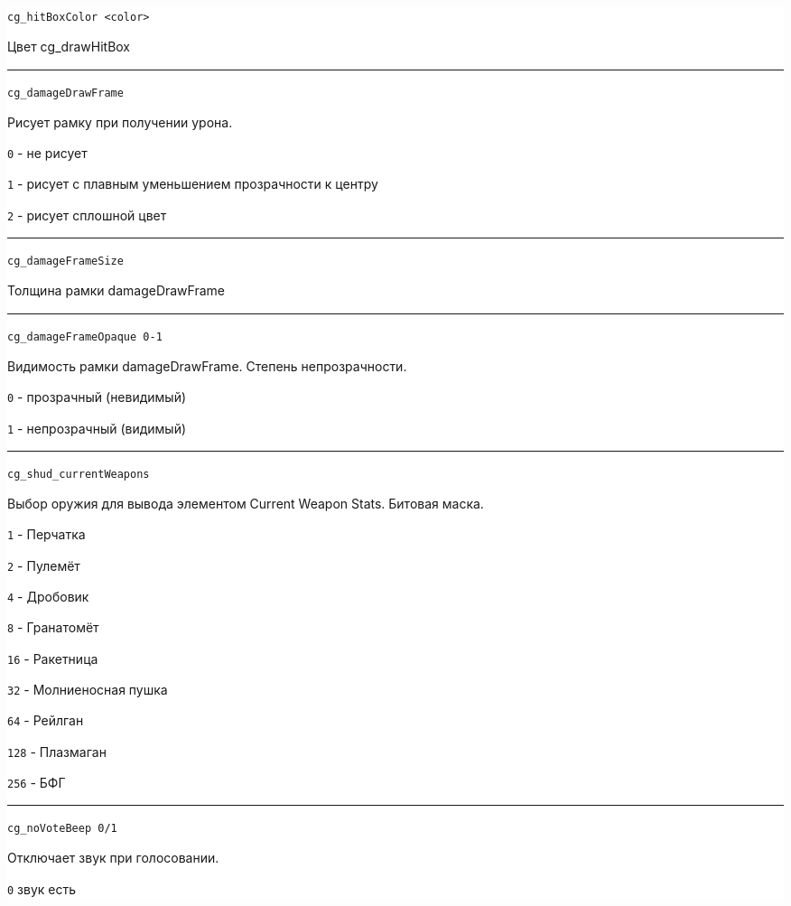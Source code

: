 
    cg_hitBoxColor <color>

Цвет cg_drawHitBox

---

    cg_damageDrawFrame
    
Рисует рамку при получении урона. 

`0` - не рисует

`1` - рисует с плавным уменьшением прозрачности к центру

`2` - рисует сплошной цвет

---

    cg_damageFrameSize
 
Толщина рамки damageDrawFrame

---

    cg_damageFrameOpaque 0-1

Видимость рамки damageDrawFrame. Cтепень непрозрачности.

`0` - прозрачный (невидимый)

`1` - непрозрачный (видимый)

---

    cg_shud_currentWeapons 
    
Выбор оружия для вывода элементом Current Weapon Stats. Битовая маска. 

`1` - Перчатка

`2` - Пулемёт

`4` - Дробовик

`8` - Гранатомёт

`16` - Ракетница

`32` - Молниеносная пушка

`64` - Рейлган

`128` - Плазмаган

`256` - БФГ

---


    cg_noVoteBeep 0/1

Отключает звук при голосовании.

`0` звук есть
